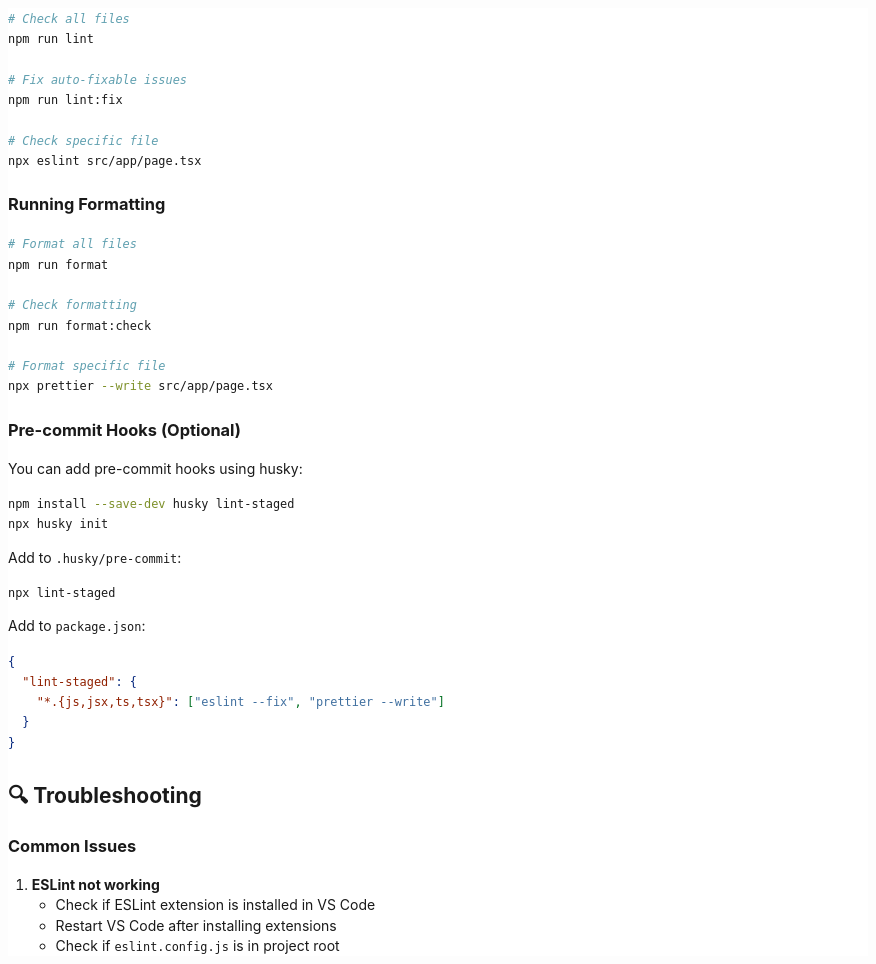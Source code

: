 ```bash
# Check all files
npm run lint

# Fix auto-fixable issues
npm run lint:fix

# Check specific file
npx eslint src/app/page.tsx
```

### Running Formatting

```bash
# Format all files
npm run format

# Check formatting
npm run format:check

# Format specific file
npx prettier --write src/app/page.tsx
```

### Pre-commit Hooks (Optional)

You can add pre-commit hooks using husky:

```bash
npm install --save-dev husky lint-staged
npx husky init
```

Add to `.husky/pre-commit`:

```bash
npx lint-staged
```

Add to `package.json`:

```json
{
  "lint-staged": {
    "*.{js,jsx,ts,tsx}": ["eslint --fix", "prettier --write"]
  }
}
```

## 🔍 Troubleshooting

### Common Issues

1. **ESLint not working**
   - Check if ESLint extension is installed in VS Code
   - Restart VS Code after installing extensions
   - Check if `eslint.config.js` is in project root
